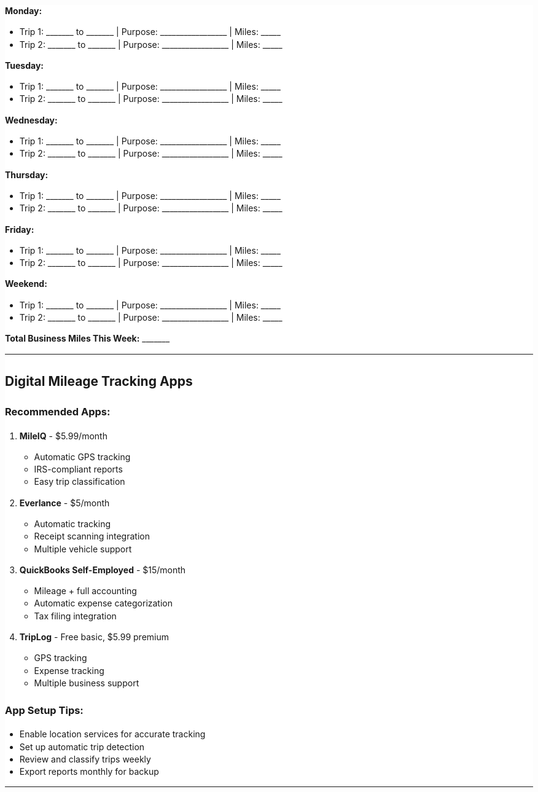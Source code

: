 **Monday:**
- Trip 1: _______ to _______ | Purpose: _________________ | Miles: _____
- Trip 2: _______ to _______ | Purpose: _________________ | Miles: _____

**Tuesday:**
- Trip 1: _______ to _______ | Purpose: _________________ | Miles: _____
- Trip 2: _______ to _______ | Purpose: _________________ | Miles: _____

**Wednesday:**
- Trip 1: _______ to _______ | Purpose: _________________ | Miles: _____
- Trip 2: _______ to _______ | Purpose: _________________ | Miles: _____

**Thursday:**
- Trip 1: _______ to _______ | Purpose: _________________ | Miles: _____
- Trip 2: _______ to _______ | Purpose: _________________ | Miles: _____

**Friday:**
- Trip 1: _______ to _______ | Purpose: _________________ | Miles: _____
- Trip 2: _______ to _______ | Purpose: _________________ | Miles: _____

**Weekend:**
- Trip 1: _______ to _______ | Purpose: _________________ | Miles: _____
- Trip 2: _______ to _______ | Purpose: _________________ | Miles: _____

**Total Business Miles This Week:** _______

---

## Digital Mileage Tracking Apps

### Recommended Apps:
1. **MileIQ** - $5.99/month
   - Automatic GPS tracking
   - IRS-compliant reports
   - Easy trip classification

2. **Everlance** - $5/month
   - Automatic tracking
   - Receipt scanning integration
   - Multiple vehicle support

3. **QuickBooks Self-Employed** - $15/month
   - Mileage + full accounting
   - Automatic expense categorization
   - Tax filing integration

4. **TripLog** - Free basic, $5.99 premium
   - GPS tracking
   - Expense tracking
   - Multiple business support

### App Setup Tips:
- Enable location services for accurate tracking
- Set up automatic trip detection
- Review and classify trips weekly
- Export reports monthly for backup

---